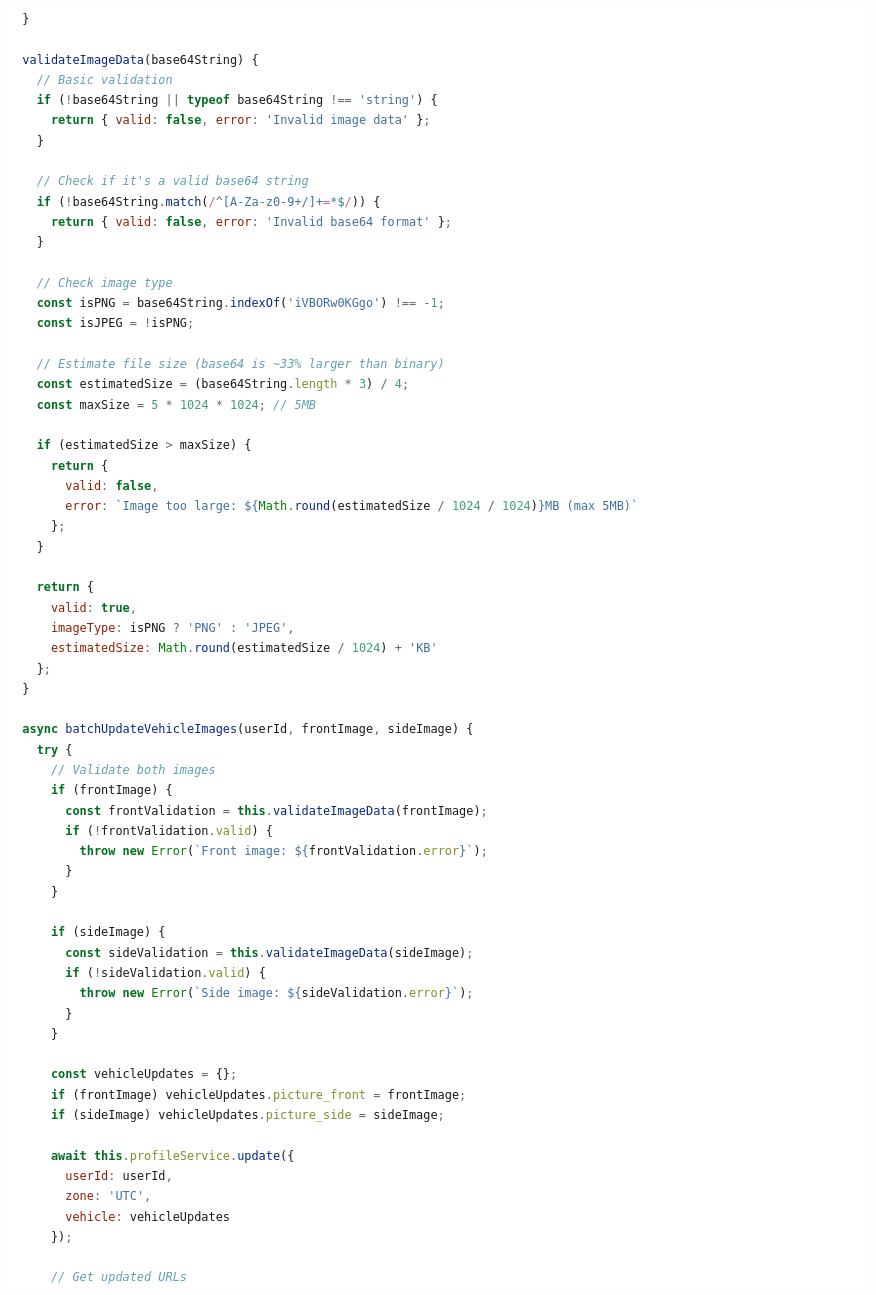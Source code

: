 ```javascript
  }

  validateImageData(base64String) {
    // Basic validation
    if (!base64String || typeof base64String !== 'string') {
      return { valid: false, error: 'Invalid image data' };
    }

    // Check if it's a valid base64 string
    if (!base64String.match(/^[A-Za-z0-9+/]+=*$/)) {
      return { valid: false, error: 'Invalid base64 format' };
    }

    // Check image type
    const isPNG = base64String.indexOf('iVBORw0KGgo') !== -1;
    const isJPEG = !isPNG;

    // Estimate file size (base64 is ~33% larger than binary)
    const estimatedSize = (base64String.length * 3) / 4;
    const maxSize = 5 * 1024 * 1024; // 5MB

    if (estimatedSize > maxSize) {
      return { 
        valid: false, 
        error: `Image too large: ${Math.round(estimatedSize / 1024 / 1024)}MB (max 5MB)` 
      };
    }

    return {
      valid: true,
      imageType: isPNG ? 'PNG' : 'JPEG',
      estimatedSize: Math.round(estimatedSize / 1024) + 'KB'
    };
  }

  async batchUpdateVehicleImages(userId, frontImage, sideImage) {
    try {
      // Validate both images
      if (frontImage) {
        const frontValidation = this.validateImageData(frontImage);
        if (!frontValidation.valid) {
          throw new Error(`Front image: ${frontValidation.error}`);
        }
      }

      if (sideImage) {
        const sideValidation = this.validateImageData(sideImage);
        if (!sideValidation.valid) {
          throw new Error(`Side image: ${sideValidation.error}`);
        }
      }

      const vehicleUpdates = {};
      if (frontImage) vehicleUpdates.picture_front = frontImage;
      if (sideImage) vehicleUpdates.picture_side = sideImage;

      await this.profileService.update({
        userId: userId,
        zone: 'UTC',
        vehicle: vehicleUpdates
      });

      // Get updated URLs
```